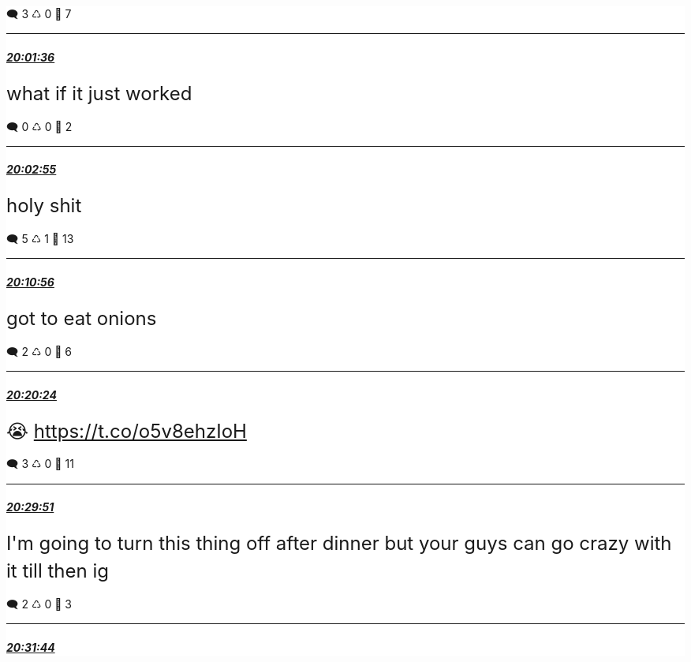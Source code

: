 

🗨️ 3 ♺ 0 🤍  7   

---
    
#### <a href = "https://twitter.com/deepfates/status/1375266657002749955">*20:01:36*</a>

<font size="5">what if it just worked</font>



🗨️ 0 ♺ 0 🤍  2   

---
    
#### <a href = "https://twitter.com/deepfates/status/1375266986125561857">*20:02:55*</a>

<font size="5">holy shit</font>



🗨️ 5 ♺ 1 🤍  13   

---
    
#### <a href = "https://twitter.com/deepfates/status/1375269003707359232">*20:10:56*</a>

<font size="5">got to eat onions</font>



🗨️ 2 ♺ 0 🤍  6   

---
    
#### <a href = "https://twitter.com/deepfates/status/1375271386747310086">*20:20:24*</a>

<font size="5">😭  https://t.co/o5v8ehzIoH</font>



🗨️ 3 ♺ 0 🤍  11   

---
    
#### <a href = "https://twitter.com/deepfates/status/1375273763667800065">*20:29:51*</a>

<font size="5">I'm going to turn this thing off after dinner but your guys can go crazy with it till then ig</font>



🗨️ 2 ♺ 0 🤍  3   

---
    
#### <a href = "https://twitter.com/deepfates/status/1375274239431823360">*20:31:44*</a>
